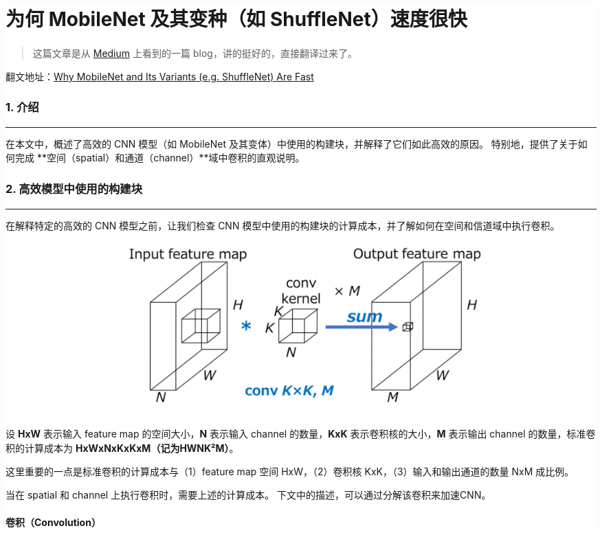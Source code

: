 
#  为何 MobileNet 及其变种（如 ShuffleNet）速度很快

> 这篇文章是从 [Medium](https://medium.com/) 上看到的一篇 blog，讲的挺好的，直接翻译过来了。

翻文地址：[Why MobileNet and Its Variants (e.g. ShuffleNet) Are Fast](https://medium.com/@yu4u/why-mobilenet-and-its-variants-e-g-shufflenet-are-fast-1c7048b9618d)





### **1. 介绍**

------

在本文中，概述了高效的 CNN 模型（如 MobileNet 及其变体）中使用的构建块，并解释了它们如此高效的原因。 特别地，提供了关于如何完成 **空间（spatial）和通道（channel）**域中卷积的直观说明。



### **2. 高效模型中使用的构建块**
-----


在解释特定的高效的 CNN 模型之前，让我们检查 CNN 模型中使用的构建块的计算成本，并了解如何在空间和信道域中执行卷积。



<div align=center><img height="250" src="https://github.com/youngxiao/DeepLearning-Notes/raw/master/pic/mobilenet1.png"/></div>



设 **HxW** 表示输入 feature map 的空间大小，**N** 表示输入 channel 的数量，**KxK** 表示卷积核的大小，**M** 表示输出 channel 的数量，标准卷积的计算成本为 **HxWxNxKxKxM（记为HWNK²M）**。

这里重要的一点是标准卷积的计算成本与（1）feature map 空间 HxW，（2）卷积核 KxK，（3）输入和输出通道的数量 NxM 成比例。

当在 spatial 和 channel 上执行卷积时，需要上述的计算成本。 下文中的描述，可以通过分解该卷积来加速CNN。



#### 卷积（Convolution）
